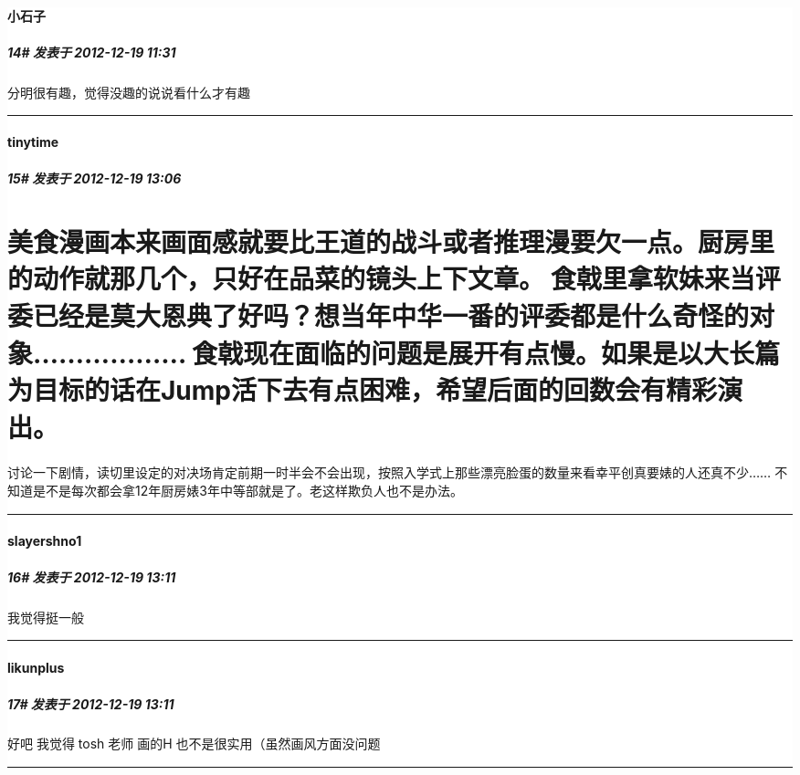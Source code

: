 ####  小石子  
##### 14#       发表于 2012-12-19 11:31




分明很有趣，觉得没趣的说说看什么才有趣







-----

####  tinytime  
##### 15#       发表于 2012-12-19 13:06




美食漫画本来画面感就要比王道的战斗或者推理漫要欠一点。厨房里的动作就那几个，只好在品菜的镜头上下文章。
食戟里拿软妹来当评委已经是莫大恩典了好吗？想当年中华一番的评委都是什么奇怪的对象………………
食戟现在面临的问题是展开有点慢。如果是以大长篇为目标的话在Jump活下去有点困难，希望后面的回数会有精彩演出。
======
讨论一下剧情，读切里设定的对决场肯定前期一时半会不会出现，按照入学式上那些漂亮脸蛋的数量来看幸平创真要婊的人还真不少……
不知道是不是每次都会拿12年厨房婊3年中等部就是了。老这样欺负人也不是办法。







-----

####  slayershno1  
##### 16#       发表于 2012-12-19 13:11




我觉得挺一般







-----

####  likunplus  
##### 17#       发表于 2012-12-19 13:11




好吧 我觉得 tosh 老师 画的H 也不是很实用（虽然画风方面没问题







-----
